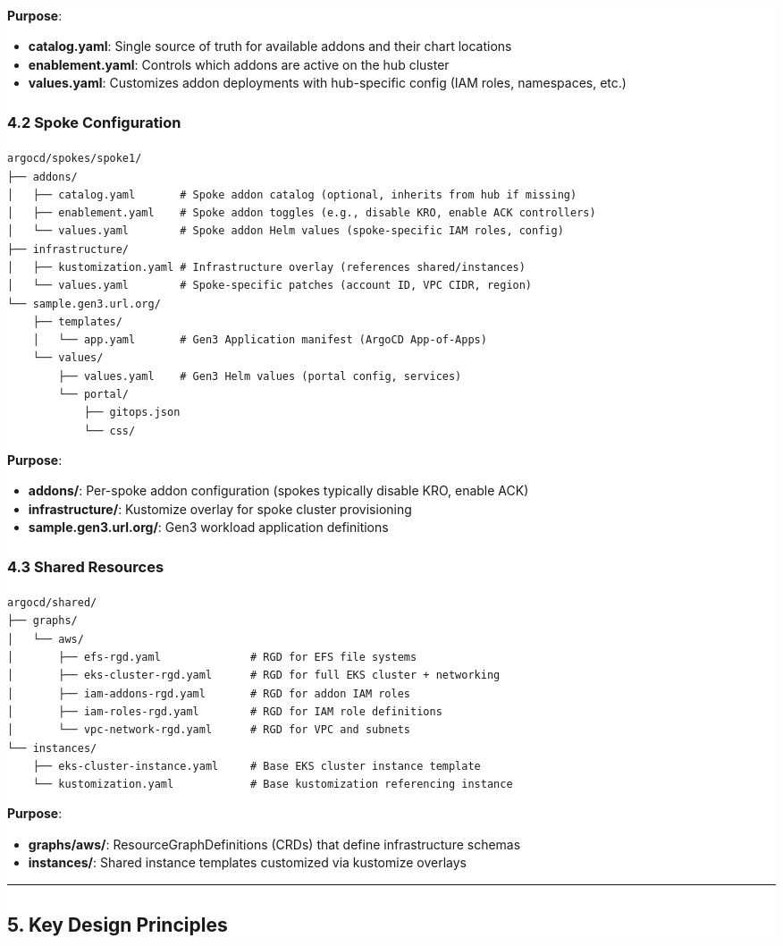 **Purpose**:
- **catalog.yaml**: Single source of truth for available addons and their chart locations
- **enablement.yaml**: Controls which addons are active on the hub cluster
- **values.yaml**: Customizes addon deployments with hub-specific config (IAM roles, namespaces, etc.)

### 4.2 Spoke Configuration
```
argocd/spokes/spoke1/
├── addons/
│   ├── catalog.yaml       # Spoke addon catalog (optional, inherits from hub if missing)
│   ├── enablement.yaml    # Spoke addon toggles (e.g., disable KRO, enable ACK controllers)
│   └── values.yaml        # Spoke addon Helm values (spoke-specific IAM roles, config)
├── infrastructure/
│   ├── kustomization.yaml # Infrastructure overlay (references shared/instances)
│   └── values.yaml        # Spoke-specific patches (account ID, VPC CIDR, region)
└── sample.gen3.url.org/
    ├── templates/
    │   └── app.yaml       # Gen3 Application manifest (ArgoCD App-of-Apps)
    └── values/
        ├── values.yaml    # Gen3 Helm values (portal config, services)
        └── portal/
            ├── gitops.json
            └── css/
```

**Purpose**:
- **addons/**: Per-spoke addon configuration (spokes typically disable KRO, enable ACK)
- **infrastructure/**: Kustomize overlay for spoke cluster provisioning
- **sample.gen3.url.org/**: Gen3 workload application definitions

### 4.3 Shared Resources
```
argocd/shared/
├── graphs/
│   └── aws/
│       ├── efs-rgd.yaml              # RGD for EFS file systems
│       ├── eks-cluster-rgd.yaml      # RGD for full EKS cluster + networking
│       ├── iam-addons-rgd.yaml       # RGD for addon IAM roles
│       ├── iam-roles-rgd.yaml        # RGD for IAM role definitions
│       └── vpc-network-rgd.yaml      # RGD for VPC and subnets
└── instances/
    ├── eks-cluster-instance.yaml     # Base EKS cluster instance template
    └── kustomization.yaml            # Base kustomization referencing instance
```

**Purpose**:
- **graphs/aws/**: ResourceGraphDefinitions (CRDs) that define infrastructure schemas
- **instances/**: Shared instance templates customized via kustomize overlays

---

## 5. Key Design Principles
